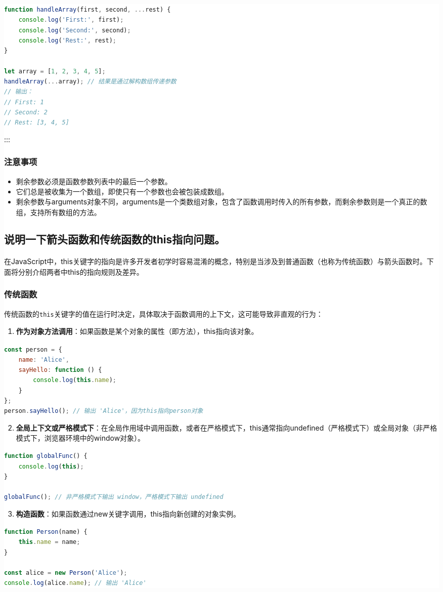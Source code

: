 ```js [结合结构]
function handleArray(first, second, ...rest) {
    console.log('First:', first);
    console.log('Second:', second);
    console.log('Rest:', rest);
}

let array = [1, 2, 3, 4, 5];
handleArray(...array); // 结果是通过解构数组传递参数
// 输出：
// First: 1
// Second: 2
// Rest: [3, 4, 5]
```

:::

### 注意事项

- 剩余参数必须是函数参数列表中的最后一个参数。
- 它们总是被收集为一个数组，即使只有一个参数也会被包装成数组。
- 剩余参数与arguments对象不同，arguments是一个类数组对象，包含了函数调用时传入的所有参数，而剩余参数则是一个真正的数组，支持所有数组的方法。

## 说明一下箭头函数和传统函数的this指向问题。

在JavaScript中，this关键字的指向是许多开发者初学时容易混淆的概念，特别是当涉及到普通函数（也称为传统函数）与箭头函数时。下面将分别介绍两者中this的指向规则及差异。

### 传统函数

传统函数的`this`关键字的值在运行时决定，具体取决于函数调用的上下文，这可能导致非直观的行为：

1. **作为对象方法调用**：如果函数是某个对象的属性（即方法），this指向该对象。

```js
const person = {
    name: 'Alice',
    sayHello: function () {
        console.log(this.name);
    }
};
person.sayHello(); // 输出 'Alice'，因为this指向person对象
```

2. **全局上下文或严格模式下**：在全局作用域中调用函数，或者在严格模式下，this通常指向undefined（严格模式下）或全局对象（非严格模式下，浏览器环境中的window对象）。

```js
function globalFunc() {
    console.log(this);
}

globalFunc(); // 非严格模式下输出 window，严格模式下输出 undefined
```

3. **构造函数**：如果函数通过new关键字调用，this指向新创建的对象实例。

```js
function Person(name) {
    this.name = name;
}

const alice = new Person('Alice');
console.log(alice.name); // 输出 'Alice'
```
